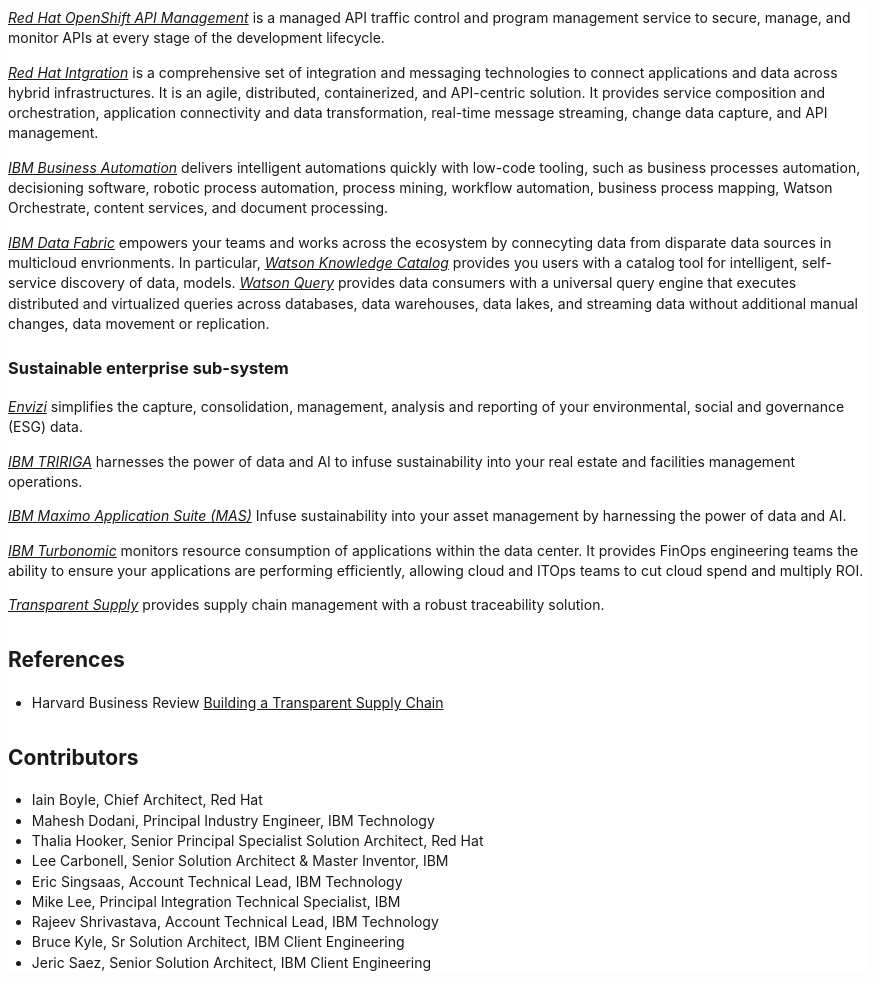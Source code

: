[*Red Hat OpenShift API Management*](https://access.redhat.com/documentation/en-us/red_hat_openshift_api_management/1/guide/53dfb804-2038-4545-b917-2cb01a09ef98) is a managed API traffic control and program management service to secure, manage, and monitor APIs at every stage of the development lifecycle.

[*Red Hat Intgration*](https://www.redhat.com/en/products/integration) is a comprehensive set of integration and messaging technologies to connect applications and data across hybrid infrastructures. It is an agile, distributed, containerized, and API-centric solution. It provides service composition and orchestration, application connectivity and data transformation, real-time message streaming, change data capture, and API management.

[*IBM Business Automation*](https://www.ibm.com/business-automation) delivers intelligent automations quickly with low-code tooling, such as business processes automation, decisioning software, robotic process automation, process mining, workflow automation, business process mapping, Watson Orchestrate, content services, and document processing. 

[*IBM Data Fabric*](https://www.ibm.com/data-fabric) empowers your teams and works across the ecosystem by connecyting data from disparate data sources in multicloud envrionments. In particular, [_Watson Knowledge Catalog_](https://www.ibm.com/cloud/watson-knowledge-catalog) provides you users with a catalog tool for intelligent, self-service discovery of data, models. [_Watson Query_](https://www.ibm.com/products/watson-query) provides data consumers with a universal query engine that executes distributed and virtualized queries across databases, data warehouses, data lakes, and streaming data without additional manual changes, data movement or replication. 

### Sustainable enterprise sub-system

[*Envizi*](https://www.ibm.com/products/envizi) simplifies the capture, consolidation, management, analysis and reporting of your environmental, social and governance (ESG) data.

[*IBM TRIRIGA*](https://www.ibm.com/products/tririga/sustainability) harnesses the power of data and AI to infuse sustainability into your real estate and facilities management operations.

[*IBM Maximo Application Suite (MAS)*](https://www.ibm.com/products/maximo/sustainability) Infuse sustainability into your asset management by harnessing the power of data and AI.

[*IBM Turbonomic*](https://www.ibm.com/products/turbonomic) monitors resource consumption of applications within the data center. It provides FinOps engineering teams the ability to ensure your applications are performing efficiently, allowing cloud and ITOps teams to cut cloud spend and multiply ROI.

[*Transparent Supply*](https://www.ibm.com/products/supply-chain-intelligence-suite/blockchain-transparent-supply) provides supply chain management with a robust traceability solution.

## References

- Harvard Business Review [Building a Transparent Supply Chain](https://hbr.org/2020/05/building-a-transparent-supply-chain)

## Contributors

- Iain Boyle, Chief Architect, Red Hat
- Mahesh Dodani, Principal Industry Engineer, IBM Technology
- Thalia Hooker, Senior Principal Specialist Solution Architect, Red Hat
- Lee Carbonell, Senior Solution Architect & Master Inventor, IBM
- Eric Singsaas, Account Technical Lead, IBM Technology
- Mike Lee, Principal Integration Technical Specialist, IBM
- Rajeev Shrivastava, Account Technical Lead, IBM Technology
- Bruce Kyle, Sr Solution Architect, IBM Client Engineering
- Jeric Saez, Senior Solution Architect, IBM Client Engineering